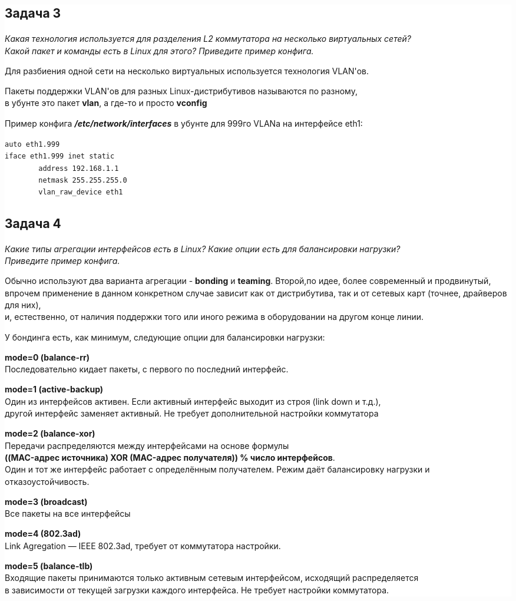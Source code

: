 
Задача 3
--------
*Какая технология используется для разделения L2 коммутатора на несколько виртуальных сетей?  
Какой пакет и команды есть в Linux для этого? Приведите пример конфига.*  
  
Для разбиения одной сети на несколько виртуальных используется технология VLAN'ов.  
  
Пакеты поддержки VLAN'ов для разных Linux-дистрибутивов называются по разному,  
в убунте это пакет **vlan**, а где-то и просто **vconfig**  
  
Пример конфига ***/etc/network/interfaces*** в убунте для 999го VLANа на интерфейсе eth1:  

```bash
auto eth1.999
iface eth1.999 inet static
        address 192.168.1.1
        netmask 255.255.255.0
        vlan_raw_device eth1
```

Задача 4
--------

*Какие типы агрегации интерфейсов есть в Linux? Какие опции есть для балансировки нагрузки?  
Приведите пример конфига.*  
  
Обычно используют два варианта агрегации - **bonding** и **teaming**. Второй,по идее, более современный и продвинутый,  
впрочем применение в данном конкретном случае зависит как от дистрибутива, так и от сетевых карт (точнее, драйверов для них),  
и, естественно, от наличия поддержки того или иного режима в оборудовании на другом конце линии.  
  
У бондинга есть, как минимум, следующие опции для балансировки нагрузки:  
  
**mode=0 (balance-rr)**  
Последовательно кидает пакеты, с первого по последний интерфейс.  
  
**mode=1 (active-backup)**  
Один из интерфейсов активен. Если активный интерфейс выходит из строя (link down и т.д.),  
другой интерфейс заменяет активный. Не требует дополнительной настройки коммутатора  
  
**mode=2 (balance-xor)**  
Передачи распределяются между интерфейсами на основе формулы  
**((MAC-адрес источника) XOR (MAC-адрес получателя)) % число интерфейсов**.  
Один и тот же интерфейс работает с определённым получателем. Режим даёт балансировку нагрузки и отказоустойчивость.  
  
**mode=3 (broadcast)**  
Все пакеты на все интерфейсы  
  
**mode=4 (802.3ad)**  
Link Agregation — IEEE 802.3ad, требует от коммутатора настройки.  
  
**mode=5 (balance-tlb)**  
Входящие пакеты принимаются только активным сетевым интерфейсом, исходящий распределяется  
в зависимости от текущей загрузки каждого интерфейса. Не требует настройки коммутатора.  
  